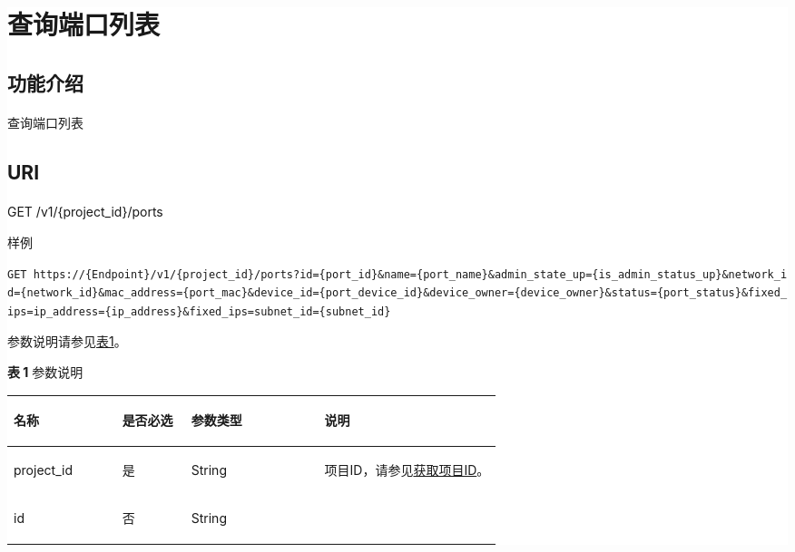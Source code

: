 # 查询端口列表<a name="vpc_port01_0003"></a>

## 功能介绍<a name="section1994911819513"></a>

查询端口列表

## URI<a name="section1994912875116"></a>

GET /v1/\{project\_id\}/ports

样例

```
GET https://{Endpoint}/v1/{project_id}/ports?id={port_id}&name={port_name}&admin_state_up={is_admin_status_up}&network_id={network_id}&mac_address={port_mac}&device_id={port_device_id}&device_owner={device_owner}&status={port_status}&fixed_ips=ip_address={ip_address}&fixed_ips=subnet_id={subnet_id}
```

参数说明请参见[表1](#table59536835119)。

**表 1**  参数说明

<a name="table59536835119"></a>
<table><thead align="left"><tr id="row1247713918519"><th class="cellrowborder" valign="top" width="22.222222222222225%" id="mcps1.2.5.1.1"><p id="p3477893518"><a name="p3477893518"></a><a name="p3477893518"></a>名称</p>
</th>
<th class="cellrowborder" valign="top" width="14.14141414141414%" id="mcps1.2.5.1.2"><p id="p174771598515"><a name="p174771598515"></a><a name="p174771598515"></a>是否必选</p>
</th>
<th class="cellrowborder" valign="top" width="27.27272727272727%" id="mcps1.2.5.1.3"><p id="p1047789165116"><a name="p1047789165116"></a><a name="p1047789165116"></a>参数类型</p>
</th>
<th class="cellrowborder" valign="top" width="36.36363636363636%" id="mcps1.2.5.1.4"><p id="p7477139195115"><a name="p7477139195115"></a><a name="p7477139195115"></a>说明</p>
</th>
</tr>
</thead>
<tbody><tr id="row94771916519"><td class="cellrowborder" valign="top" width="22.222222222222225%" headers="mcps1.2.5.1.1 "><p id="p6990191012339"><a name="p6990191012339"></a><a name="p6990191012339"></a>project_id</p>
</td>
<td class="cellrowborder" valign="top" width="14.14141414141414%" headers="mcps1.2.5.1.2 "><p id="p44772945114"><a name="p44772945114"></a><a name="p44772945114"></a>是</p>
</td>
<td class="cellrowborder" valign="top" width="27.27272727272727%" headers="mcps1.2.5.1.3 "><p id="p5477993513"><a name="p5477993513"></a><a name="p5477993513"></a>String</p>
</td>
<td class="cellrowborder" valign="top" width="36.36363636363636%" headers="mcps1.2.5.1.4 "><p id="p10487112"><a name="p10487112"></a><a name="p10487112"></a>项目ID，请参见<a href="获取项目ID.md">获取项目ID</a>。</p>
</td>
</tr>
<tr id="row347717945115"><td class="cellrowborder" valign="top" width="22.222222222222225%" headers="mcps1.2.5.1.1 "><p id="p1847913916518"><a name="p1847913916518"></a><a name="p1847913916518"></a>id</p>
</td>
<td class="cellrowborder" valign="top" width="14.14141414141414%" headers="mcps1.2.5.1.2 "><p id="p6479179195117"><a name="p6479179195117"></a><a name="p6479179195117"></a>否</p>
</td>
<td class="cellrowborder" valign="top" width="27.27272727272727%" headers="mcps1.2.5.1.3 "><p id="p164791198516"><a name="p164791198516"></a><a name="p164791198516"></a>String</p>
</td>